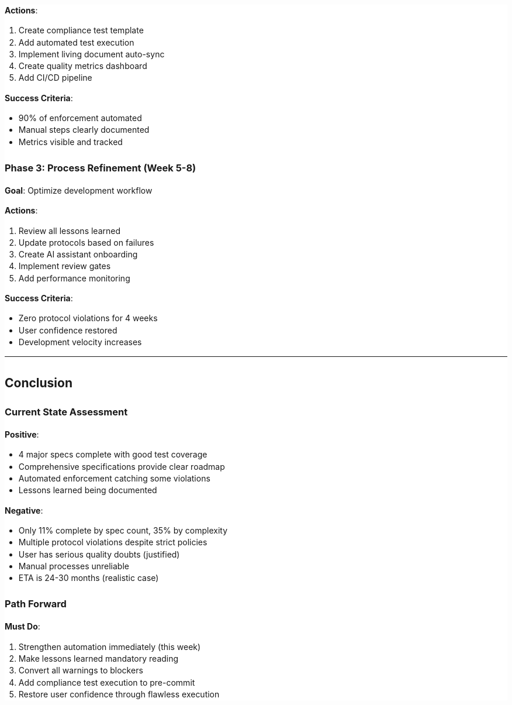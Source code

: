 **Actions**:
1. Create compliance test template
2. Add automated test execution
3. Implement living document auto-sync
4. Create quality metrics dashboard
5. Add CI/CD pipeline

**Success Criteria**:
- 90% of enforcement automated
- Manual steps clearly documented
- Metrics visible and tracked

### Phase 3: Process Refinement (Week 5-8)

**Goal**: Optimize development workflow

**Actions**:
1. Review all lessons learned
2. Update protocols based on failures
3. Create AI assistant onboarding
4. Implement review gates
5. Add performance monitoring

**Success Criteria**:
- Zero protocol violations for 4 weeks
- User confidence restored
- Development velocity increases

---

## Conclusion

### Current State Assessment

**Positive**:
- 4 major specs complete with good test coverage
- Comprehensive specifications provide clear roadmap
- Automated enforcement catching some violations
- Lessons learned being documented

**Negative**:
- Only 11% complete by spec count, 35% by complexity
- Multiple protocol violations despite strict policies
- User has serious quality doubts (justified)
- Manual processes unreliable
- ETA is 24-30 months (realistic case)

### Path Forward

**Must Do**:
1. Strengthen automation immediately (this week)
2. Make lessons learned mandatory reading
3. Convert all warnings to blockers
4. Add compliance test execution to pre-commit
5. Restore user confidence through flawless execution
